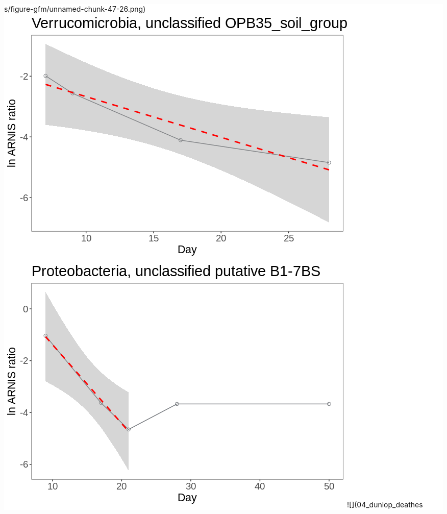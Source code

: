 s/figure-gfm/unnamed-chunk-47-26.png)![](04_dunlop_deathestimation_files/figure-gfm/unnamed-chunk-47-27.png)![](04_dunlop_deathestimation_files/figure-gfm/unnamed-chunk-47-28.png)![](04_dunlop_deathes